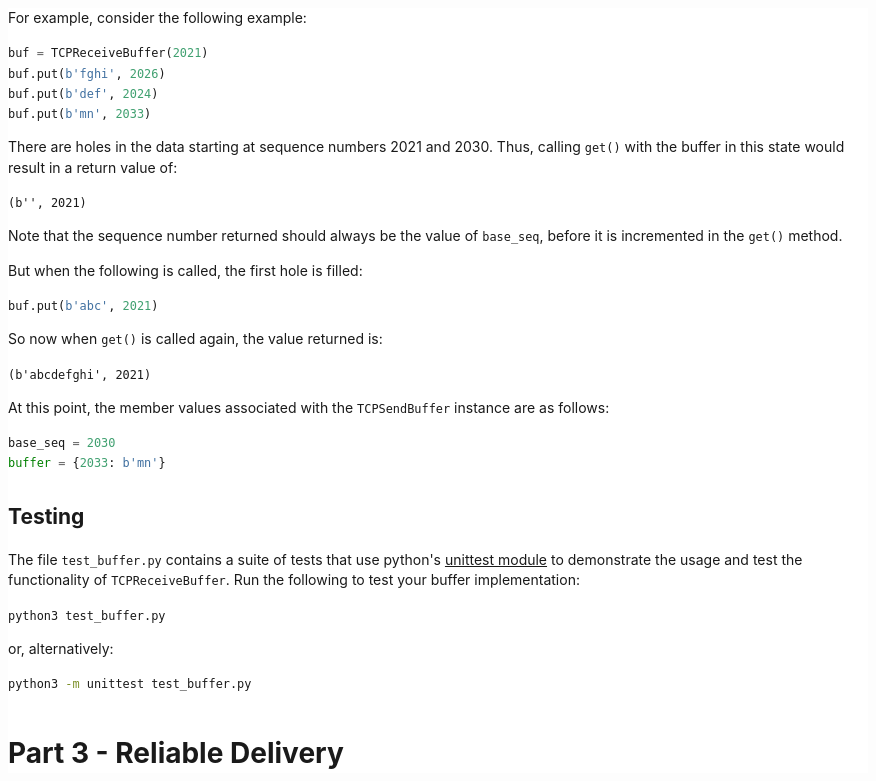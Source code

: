    For example, consider the following example:

   ```python
   buf = TCPReceiveBuffer(2021)
   buf.put(b'fghi', 2026)
   buf.put(b'def', 2024)
   buf.put(b'mn', 2033)
   ```

   There are holes in the data starting at sequence numbers 2021 and 2030.
   Thus, calling `get()` with the buffer in this state would result in a return
   value of:

   ```
   (b'', 2021)
   ```

   Note that the sequence number returned should always be the value of
   `base_seq`, before it is incremented in the `get()` method.

   But when the following is called, the first hole is filled:

   ```python
   buf.put(b'abc', 2021)
   ```

   So now when `get()` is called again, the value returned is:

   ```
   (b'abcdefghi', 2021)
   ```

   At this point, the member values associated with
   the `TCPSendBuffer` instance are as follows:

   ```python
   base_seq = 2030
   buffer = {2033: b'mn'}
   ```


## Testing

The file `test_buffer.py` contains a suite of tests that use python's
[unittest module](https://docs.python.org/3/library/unittest.html) to
demonstrate the usage and test the functionality of `TCPReceiveBuffer`.
Run the following to test your buffer implementation:

```bash
python3 test_buffer.py
```

or, alternatively:

```bash
python3 -m unittest test_buffer.py
```


# Part 3 - Reliable Delivery
